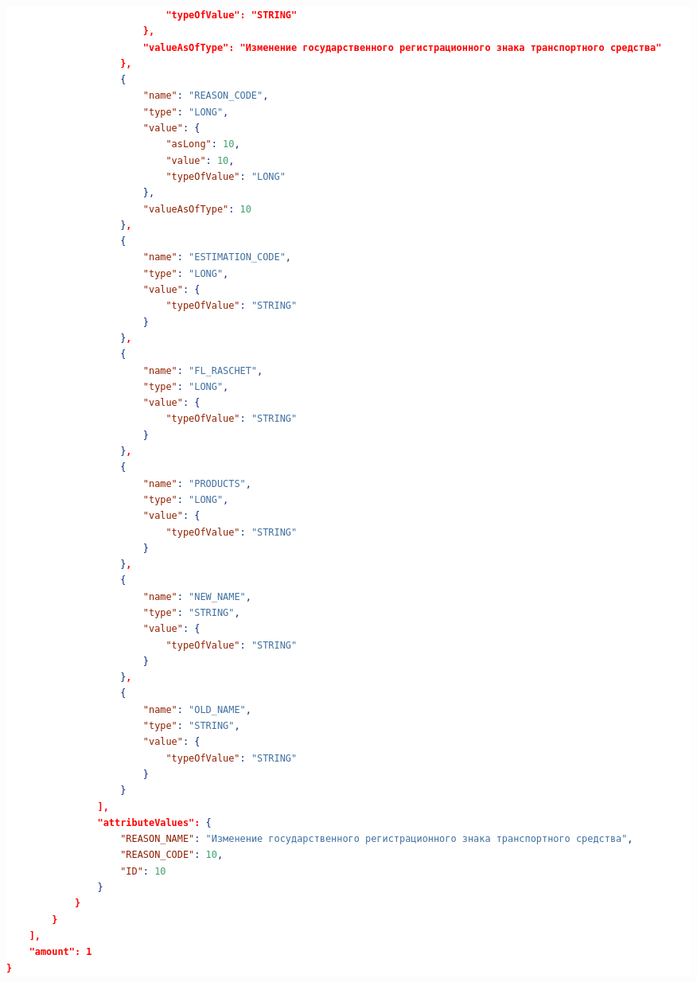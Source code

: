 ```json
                            "typeOfValue": "STRING"
                        },
                        "valueAsOfType": "Изменение государственного регистрационного знака транспортного средства"
                    },
                    {
                        "name": "REASON_CODE",
                        "type": "LONG",
                        "value": {
                            "asLong": 10,
                            "value": 10,
                            "typeOfValue": "LONG"
                        },
                        "valueAsOfType": 10
                    },
                    {
                        "name": "ESTIMATION_CODE",
                        "type": "LONG",
                        "value": {
                            "typeOfValue": "STRING"
                        }
                    },
                    {
                        "name": "FL_RASCHET",
                        "type": "LONG",
                        "value": {
                            "typeOfValue": "STRING"
                        }
                    },
                    {
                        "name": "PRODUCTS",
                        "type": "LONG",
                        "value": {
                            "typeOfValue": "STRING"
                        }
                    },
                    {
                        "name": "NEW_NAME",
                        "type": "STRING",
                        "value": {
                            "typeOfValue": "STRING"
                        }
                    },
                    {
                        "name": "OLD_NAME",
                        "type": "STRING",
                        "value": {
                            "typeOfValue": "STRING"
                        }
                    }
                ],
                "attributeValues": {
                    "REASON_NAME": "Изменение государственного регистрационного знака транспортного средства",
                    "REASON_CODE": 10,
                    "ID": 10
                }
            }
        }
    ],
    "amount": 1
}
```
